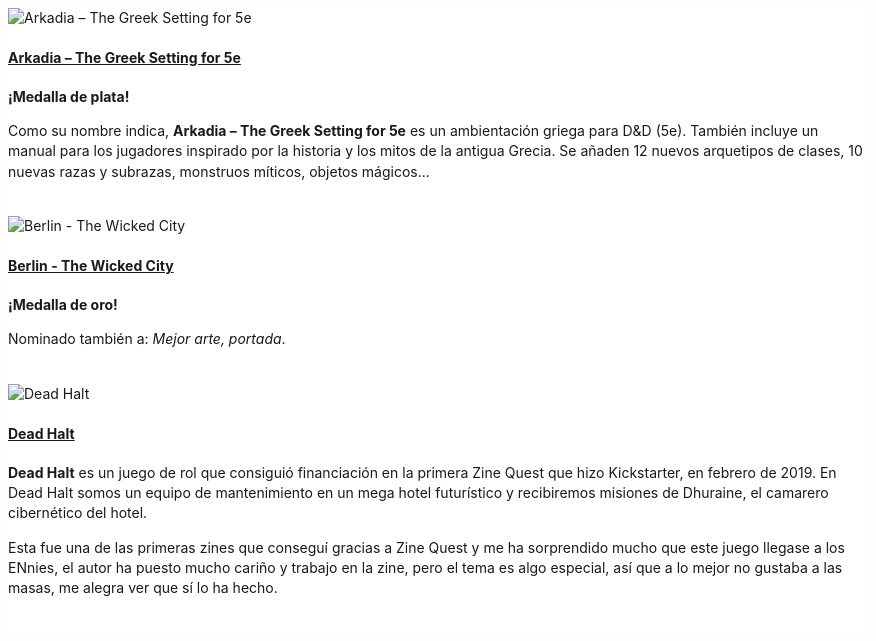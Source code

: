 <div class="row">
    <div class="col-md-3">
        <img width="500" height="500"
            src="https://www.drivethrurpg.com/images/8417/277656.png"
            class="img-thumbnail" alt="Arkadia – The Greek Setting for 5e">
    </div>
    <div class="col-md-9">
        <h4><a href="https://www.drivethrurpg.com/product/277656/Arkadia--The-Greek-Setting-for-5e?affiliate_id=1914894">Arkadia – The Greek Setting for 5e</a></h4>
        <div class="alert alert-warning" role="alert">
            <strong>¡Medalla de plata!</strong></div>
        <p>Como su nombre indica, <strong>Arkadia – The Greek Setting for
        5e</strong> es un ambientación griega para D&D (5e). También incluye un
        manual para los jugadores inspirado por la historia y los mitos de la
        antigua Grecia. Se añaden 12 nuevos arquetipos de clases, 10 nuevas
        razas y subrazas, monstruos míticos, objetos mágicos... </p>
    </div>
</div>
<br>

<div class="row">
    <div class="col-md-3">
        <img width="500" height="500"
            src="https://www.drivethrurpg.com/images/2/269387.jpg"
            class="img-thumbnail" alt="Berlin - The Wicked City">
    </div>
    <div class="col-md-9">
        <h4><a href="https://www.drivethrurpg.com/product/269387/Berlin--The-Wicked-City?affiliate_id=1914894">Berlin - The Wicked City</a></h4>
        <div class="alert alert-warning" role="alert">
            <strong>¡Medalla de oro!</strong></div>
        <p>Nominado también a: <i>Mejor arte, portada</i>.</p>
    </div>
</div>
<br>

<div class="row">
    <div class="col-md-3">
        <img width="500" height="500"
            src="https://img.itch.zone/aW1nLzIzMzE1MDQucG5n/original/NzGFAG.png"
            class="img-thumbnail" alt="Dead Halt">
    </div>
    <div class="col-md-9">
        <h4><a href="https://zonware.itch.io/deadhalt">Dead Halt</a></h4>
        <p><strong>Dead Halt</strong> es un juego de rol que consiguió
        financiación en la primera Zine Quest que hizo Kickstarter, en febrero
        de 2019. En Dead Halt somos un equipo de mantenimiento en un mega hotel 
        futurístico y recibiremos misiones de Dhuraine, el camarero cibernético
        del hotel.</p>
        <p>Esta fue una de las primeras zines que conseguí gracias a Zine Quest
        y me ha sorprendido mucho que este juego llegase a los ENnies, el autor
        ha puesto mucho cariño y trabajo en la zine, pero el tema es algo
        especial, así que a lo mejor no gustaba a las masas, me alegra ver que
        sí lo ha hecho.</p>
    </div>
</div>
<br>
